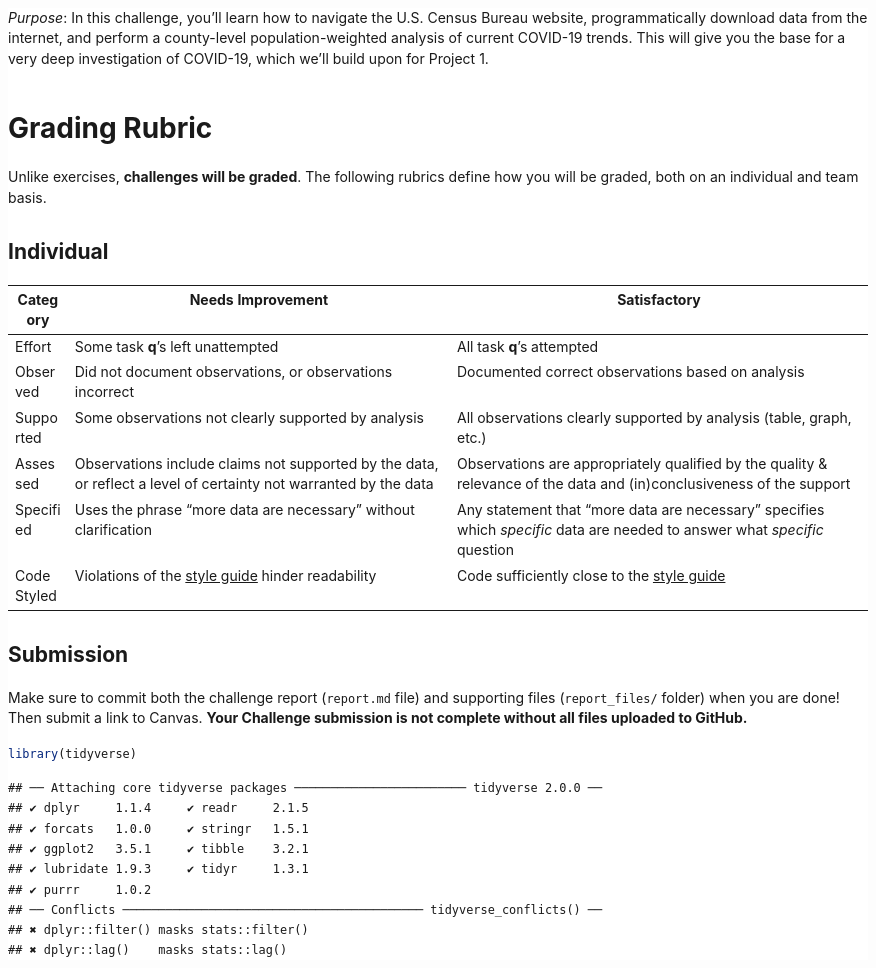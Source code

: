 *Purpose*: In this challenge, you’ll learn how to navigate the U.S.
Census Bureau website, programmatically download data from the internet,
and perform a county-level population-weighted analysis of current
COVID-19 trends. This will give you the base for a very deep
investigation of COVID-19, which we’ll build upon for Project 1.



# Grading Rubric



Unlike exercises, **challenges will be graded**. The following rubrics
define how you will be graded, both on an individual and team basis.

## Individual



| Category | Needs Improvement | Satisfactory |
|----|----|----|
| Effort | Some task **q**’s left unattempted | All task **q**’s attempted |
| Observed | Did not document observations, or observations incorrect | Documented correct observations based on analysis |
| Supported | Some observations not clearly supported by analysis | All observations clearly supported by analysis (table, graph, etc.) |
| Assessed | Observations include claims not supported by the data, or reflect a level of certainty not warranted by the data | Observations are appropriately qualified by the quality & relevance of the data and (in)conclusiveness of the support |
| Specified | Uses the phrase “more data are necessary” without clarification | Any statement that “more data are necessary” specifies which *specific* data are needed to answer what *specific* question |
| Code Styled | Violations of the [style guide](https://style.tidyverse.org/) hinder readability | Code sufficiently close to the [style guide](https://style.tidyverse.org/) |

## Submission



Make sure to commit both the challenge report (`report.md` file) and
supporting files (`report_files/` folder) when you are done! Then submit
a link to Canvas. **Your Challenge submission is not complete without
all files uploaded to GitHub.**

``` r
library(tidyverse)
```

    ## ── Attaching core tidyverse packages ──────────────────────── tidyverse 2.0.0 ──
    ## ✔ dplyr     1.1.4     ✔ readr     2.1.5
    ## ✔ forcats   1.0.0     ✔ stringr   1.5.1
    ## ✔ ggplot2   3.5.1     ✔ tibble    3.2.1
    ## ✔ lubridate 1.9.3     ✔ tidyr     1.3.1
    ## ✔ purrr     1.0.2     
    ## ── Conflicts ────────────────────────────────────────── tidyverse_conflicts() ──
    ## ✖ dplyr::filter() masks stats::filter()
    ## ✖ dplyr::lag()    masks stats::lag()